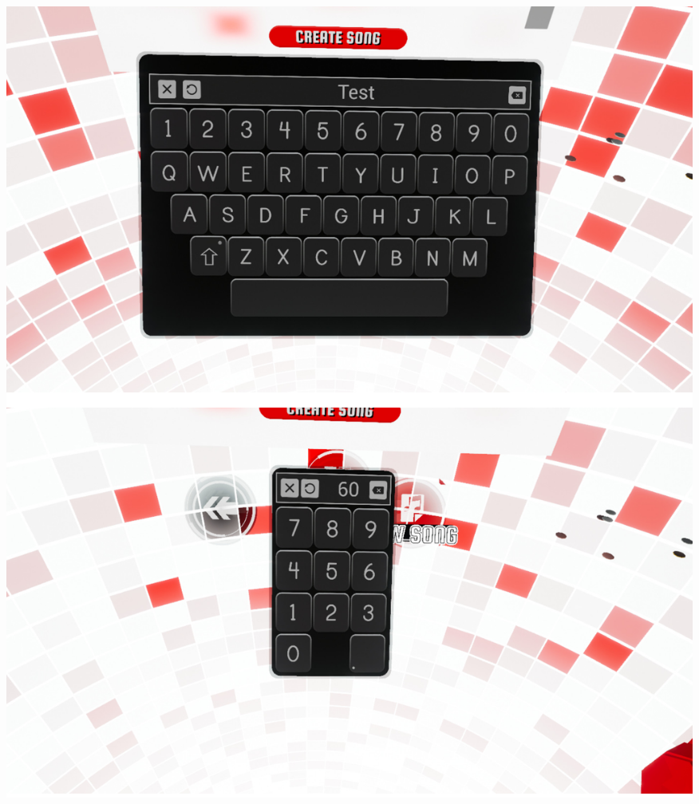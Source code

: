 ![](https://github.com/Thilo87/PunchBack-Appl/blob/main/img/Keyboard1.jpg?raw=true)

![](https://github.com/Thilo87/PunchBack-Appl/blob/main/img/Keyboard2.jpg?raw=true)
